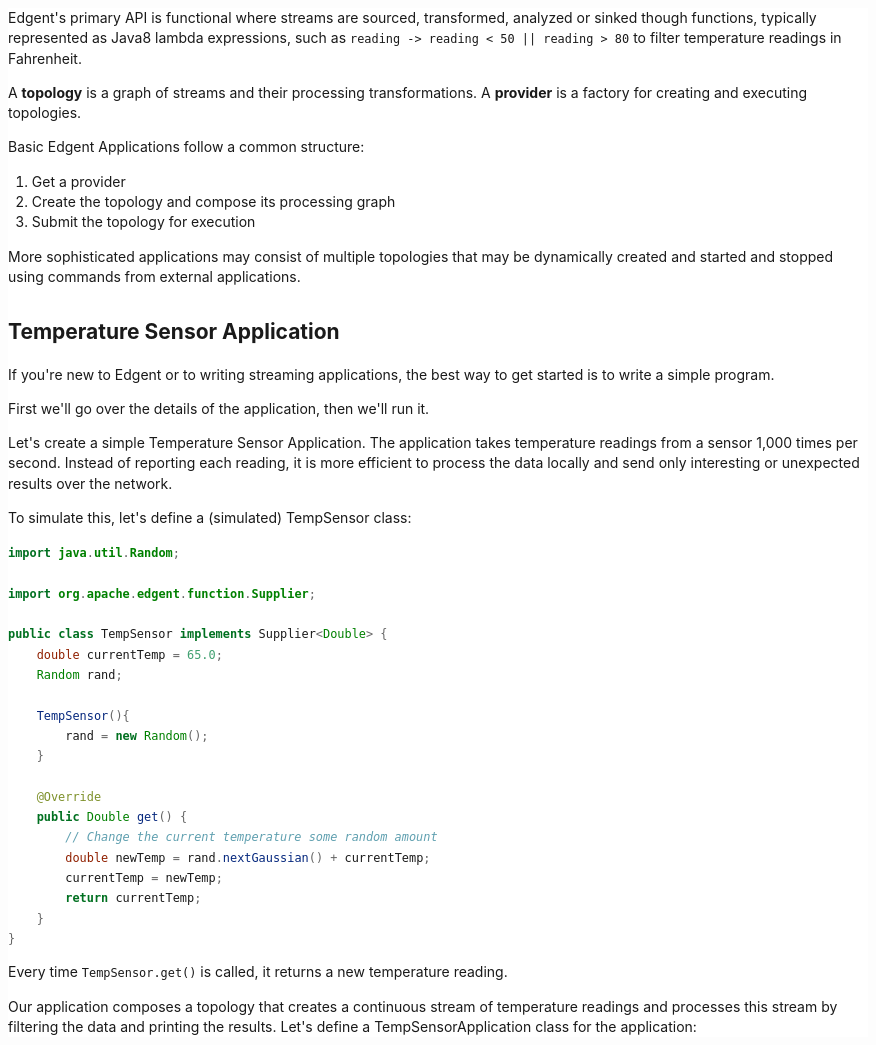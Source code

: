 Edgent's primary API is functional where streams are sourced, transformed, analyzed or sinked though functions, typically represented as Java8 lambda expressions, such as `reading -> reading < 50 || reading > 80` to filter temperature readings in Fahrenheit.

A **topology** is a graph of streams and their processing transformations. A **provider** is a factory for creating and executing topologies.

Basic Edgent Applications follow a common structure:

  1. Get a provider
  2. Create the topology and compose its processing graph
  3. Submit the topology for execution

More sophisticated applications may consist of multiple topologies that may be dynamically created and started and stopped using commands from external  applications.

## Temperature Sensor Application

If you're new to Edgent or to writing streaming applications, the best way to get started is to write a simple program.

First we'll go over the details of the application, then we'll run it.

Let's create a simple Temperature Sensor Application. The application takes temperature readings from a sensor 1,000 times per second. Instead of reporting each reading, it is more efficient to process the data locally and send only interesting or unexpected results over the network.

To simulate this, let's define a (simulated) TempSensor class:

```java
import java.util.Random;

import org.apache.edgent.function.Supplier;

public class TempSensor implements Supplier<Double> {
    double currentTemp = 65.0;
    Random rand;

    TempSensor(){
        rand = new Random();
    }

    @Override
    public Double get() {
        // Change the current temperature some random amount
        double newTemp = rand.nextGaussian() + currentTemp;
        currentTemp = newTemp;
        return currentTemp;
    }
}
```

Every time `TempSensor.get()` is called, it returns a new temperature reading.

Our application composes a topology that creates a continuous stream of temperature readings and processes this stream by filtering the data and printing the results. Let's define a TempSensorApplication class for the application:
